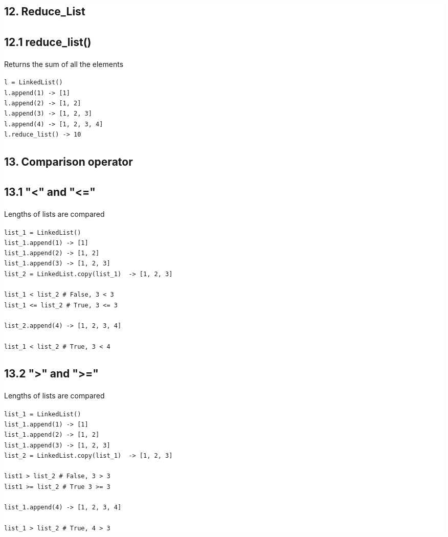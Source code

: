 ## 12. Reduce_List

## 12.1 reduce_list()
Returns the sum of all the elements
```shell
l = LinkedList()
l.append(1) -> [1]
l.append(2) -> [1, 2]
l.append(3) -> [1, 2, 3]
l.append(4) -> [1, 2, 3, 4]
l.reduce_list() -> 10
```


## 13. Comparison operator

## 13.1 "<" and "<="
Lengths of lists are compared
```shell
list_1 = LinkedList()
list_1.append(1) -> [1]
list_1.append(2) -> [1, 2]
list_1.append(3) -> [1, 2, 3]
list_2 = LinkedList.copy(list_1)  -> [1, 2, 3]

list_1 < list_2 # False, 3 < 3
list_1 <= list_2 # True, 3 <= 3

list_2.append(4) -> [1, 2, 3, 4]

list_1 < list_2 # True, 3 < 4
```

## 13.2 ">" and ">="
Lengths of lists are compared
```shell
list_1 = LinkedList()
list_1.append(1) -> [1]
list_1.append(2) -> [1, 2]
list_1.append(3) -> [1, 2, 3]
list_2 = LinkedList.copy(list_1)  -> [1, 2, 3]

list1 > list_2 # False, 3 > 3
list1 >= list_2 # True 3 >= 3

list_1.append(4) -> [1, 2, 3, 4]

list_1 > list_2 # True, 4 > 3
```
